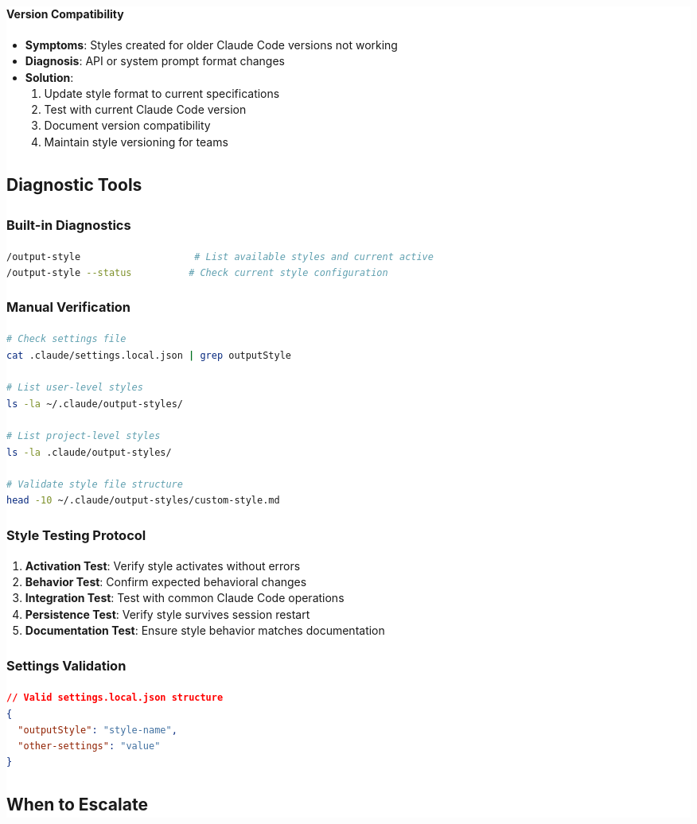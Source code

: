 #### Version Compatibility
- **Symptoms**: Styles created for older Claude Code versions not working
- **Diagnosis**: API or system prompt format changes
- **Solution**:
  1. Update style format to current specifications
  2. Test with current Claude Code version
  3. Document version compatibility
  4. Maintain style versioning for teams

## Diagnostic Tools

### Built-in Diagnostics
```bash
/output-style                    # List available styles and current active
/output-style --status          # Check current style configuration
```

### Manual Verification
```bash
# Check settings file
cat .claude/settings.local.json | grep outputStyle

# List user-level styles
ls -la ~/.claude/output-styles/

# List project-level styles  
ls -la .claude/output-styles/

# Validate style file structure
head -10 ~/.claude/output-styles/custom-style.md
```

### Style Testing Protocol
1. **Activation Test**: Verify style activates without errors
2. **Behavior Test**: Confirm expected behavioral changes
3. **Integration Test**: Test with common Claude Code operations
4. **Persistence Test**: Verify style survives session restart
5. **Documentation Test**: Ensure style behavior matches documentation

### Settings Validation
```json
// Valid settings.local.json structure
{
  "outputStyle": "style-name",
  "other-settings": "value"
}
```

## When to Escalate
